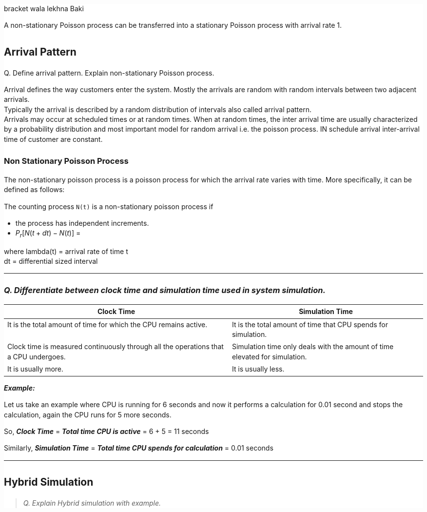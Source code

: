 bracket wala lekhna Baki  

A non-stationary Poisson process can be transferred into a stationary Poisson process with arrival rate 1.  

## Arrival Pattern
Q. Define arrival pattern. Explain non-stationary Poisson process.  

Arrival defines the way customers enter the system. Mostly the arrivals are random with random intervals between two adjacent arrivals.  
Typically the arrival is described by a random distribution of intervals also called arrival pattern.  
Arrivals may occur at scheduled times or at random times. When at random times, the inter arrival time are usually characterized by a probability distribution and most important model for random arrival i.e. the poisson process. IN schedule arrival inter-arrival time of customer are constant.


### Non Stationary Poisson Process
The non-stationary poisson process is a poisson process for which the arrival rate varies with time. More specifically, it can be defined as follows:

The counting process `N(t)` is a non-stationary poisson process if
    
- the process has independent increments.
- $P_r[N(t+dt)-N(t)]$ = 


where lambda(t) = arrival rate of time t  
dt = differential sized interval




---

### *Q. Differentiate between clock time and simulation time used in system simulation.*

| Clock Time | Simulation Time |
|------------|-----------------|
| It is the total amount of time for which the CPU remains active. | It is the total amount of time that CPU spends for simulation. |
| Clock time is measured continuously through all the operations that a CPU undergoes. | Simulation time only deals with the amount of time elevated for simulation. |
| It is usually more. | It is usually less. |

***Example:*** 

Let us take an example where CPU is running for 6 seconds and now it performs a calculation for 0.01 second and stops the calculation, again the CPU runs for 5 more seconds.

So, ***Clock Time*** = ***Total time CPU is active*** = 6 + 5 = 11 seconds

Similarly, ***Simulation Time*** = ***Total time CPU spends for calculation*** = 0.01 seconds

----

## Hybrid Simulation
> *Q. Explain Hybrid simulation with example.*
